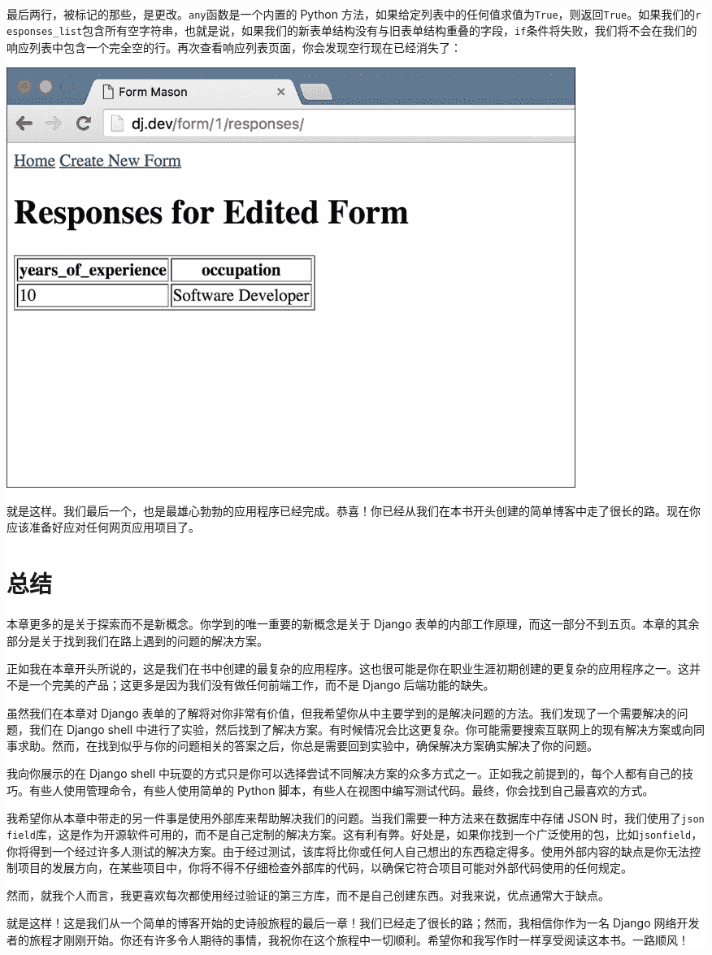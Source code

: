 最后两行，被标记的那些，是更改。`any`函数是一个内置的 Python 方法，如果给定列表中的任何值求值为`True`，则返回`True`。如果我们的`responses_list`包含所有空字符串，也就是说，如果我们的新表单结构没有与旧表单结构重叠的字段，`if`条件将失败，我们将不会在我们的响应列表中包含一个完全空的行。再次查看响应列表页面，你会发现空行现在已经消失了：

![小修复](img/00698_07_12.jpg)

就是这样。我们最后一个，也是最雄心勃勃的应用程序已经完成。恭喜！你已经从我们在本书开头创建的简单博客中走了很长的路。现在你应该准备好应对任何网页应用项目了。

# 总结

本章更多的是关于探索而不是新概念。你学到的唯一重要的新概念是关于 Django 表单的内部工作原理，而这一部分不到五页。本章的其余部分是关于找到我们在路上遇到的问题的解决方案。

正如我在本章开头所说的，这是我们在书中创建的最复杂的应用程序。这也很可能是你在职业生涯初期创建的更复杂的应用程序之一。这并不是一个完美的产品；这更多是因为我们没有做任何前端工作，而不是 Django 后端功能的缺失。

虽然我们在本章对 Django 表单的了解将对你非常有价值，但我希望你从中主要学到的是解决问题的方法。我们发现了一个需要解决的问题，我们在 Django shell 中进行了实验，然后找到了解决方案。有时候情况会比这更复杂。你可能需要搜索互联网上的现有解决方案或向同事求助。然而，在找到似乎与你的问题相关的答案之后，你总是需要回到实验中，确保解决方案确实解决了你的问题。

我向你展示的在 Django shell 中玩耍的方式只是你可以选择尝试不同解决方案的众多方式之一。正如我之前提到的，每个人都有自己的技巧。有些人使用管理命令，有些人使用简单的 Python 脚本，有些人在视图中编写测试代码。最终，你会找到自己最喜欢的方式。

我希望你从本章中带走的另一件事是使用外部库来帮助解决我们的问题。当我们需要一种方法来在数据库中存储 JSON 时，我们使用了`jsonfield`库，这是作为开源软件可用的，而不是自己定制的解决方案。这有利有弊。好处是，如果你找到一个广泛使用的包，比如`jsonfield`，你将得到一个经过许多人测试的解决方案。由于经过测试，该库将比你或任何人自己想出的东西稳定得多。使用外部内容的缺点是你无法控制项目的发展方向，在某些项目中，你将不得不仔细检查外部库的代码，以确保它符合项目可能对外部代码使用的任何规定。

然而，就我个人而言，我更喜欢每次都使用经过验证的第三方库，而不是自己创建东西。对我来说，优点通常大于缺点。

就是这样！这是我们从一个简单的博客开始的史诗般旅程的最后一章！我们已经走了很长的路；然而，我相信你作为一名 Django 网络开发者的旅程才刚刚开始。你还有许多令人期待的事情，我祝你在这个旅程中一切顺利。希望你和我写作时一样享受阅读这本书。一路顺风！
